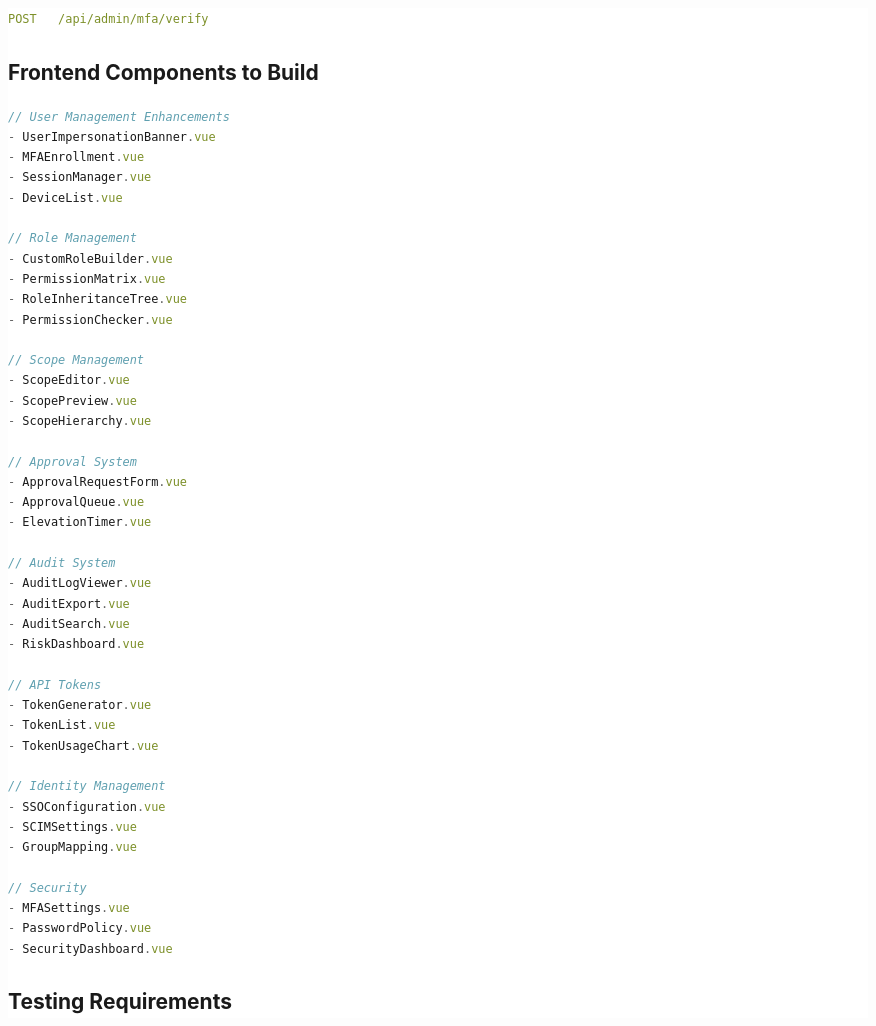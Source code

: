 ```yaml
POST   /api/admin/mfa/verify
```

## Frontend Components to Build

```typescript
// User Management Enhancements
- UserImpersonationBanner.vue
- MFAEnrollment.vue
- SessionManager.vue
- DeviceList.vue

// Role Management
- CustomRoleBuilder.vue
- PermissionMatrix.vue
- RoleInheritanceTree.vue
- PermissionChecker.vue

// Scope Management
- ScopeEditor.vue
- ScopePreview.vue
- ScopeHierarchy.vue

// Approval System
- ApprovalRequestForm.vue
- ApprovalQueue.vue
- ElevationTimer.vue

// Audit System
- AuditLogViewer.vue
- AuditExport.vue
- AuditSearch.vue
- RiskDashboard.vue

// API Tokens
- TokenGenerator.vue
- TokenList.vue
- TokenUsageChart.vue

// Identity Management
- SSOConfiguration.vue
- SCIMSettings.vue
- GroupMapping.vue

// Security
- MFASettings.vue
- PasswordPolicy.vue
- SecurityDashboard.vue
```

## Testing Requirements
